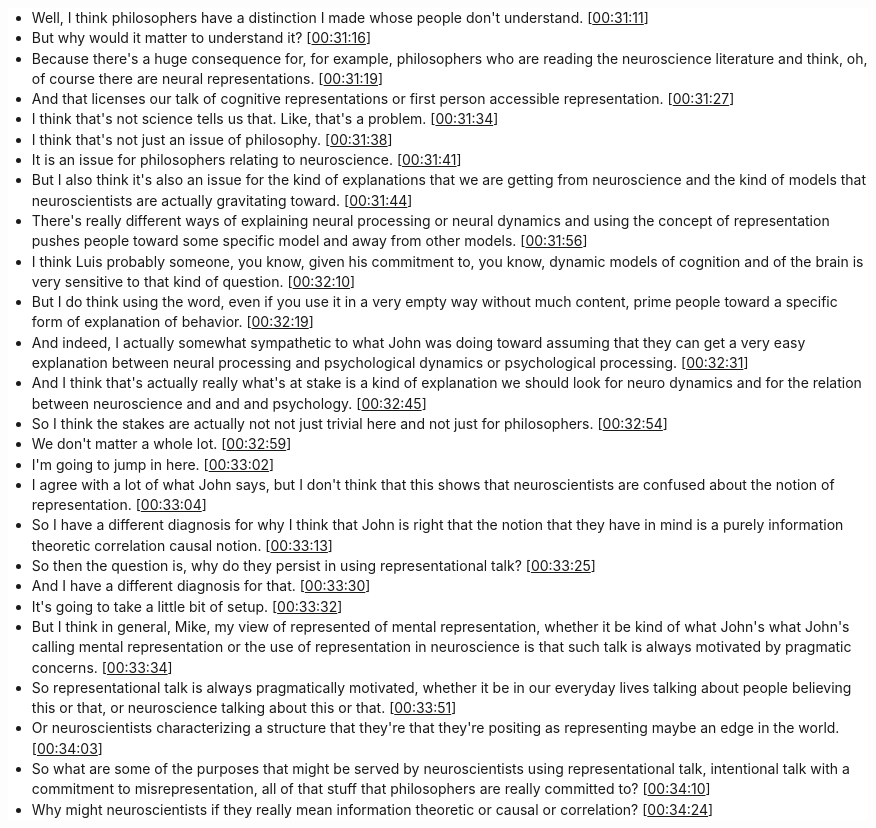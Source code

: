 *  Well, I think philosophers have a distinction I made whose people don't understand. [[00:31:11](https://www.youtube.com/watch?v=u0LMzkUeDMg&t=1871.16s)]
*  But why would it matter to understand it? [[00:31:16](https://www.youtube.com/watch?v=u0LMzkUeDMg&t=1876.16s)]
*  Because there's a huge consequence for, for example, philosophers who are reading the neuroscience literature and think, oh, of course there are neural representations. [[00:31:19](https://www.youtube.com/watch?v=u0LMzkUeDMg&t=1879.16s)]
*  And that licenses our talk of cognitive representations or first person accessible representation. [[00:31:27](https://www.youtube.com/watch?v=u0LMzkUeDMg&t=1887.16s)]
*  I think that's not science tells us that. Like, that's a problem. [[00:31:34](https://www.youtube.com/watch?v=u0LMzkUeDMg&t=1894.16s)]
*  I think that's not just an issue of philosophy. [[00:31:38](https://www.youtube.com/watch?v=u0LMzkUeDMg&t=1898.16s)]
*  It is an issue for philosophers relating to neuroscience. [[00:31:41](https://www.youtube.com/watch?v=u0LMzkUeDMg&t=1901.16s)]
*  But I also think it's also an issue for the kind of explanations that we are getting from neuroscience and the kind of models that neuroscientists are actually gravitating toward. [[00:31:44](https://www.youtube.com/watch?v=u0LMzkUeDMg&t=1904.16s)]
*  There's really different ways of explaining neural processing or neural dynamics and using the concept of representation pushes people toward some specific model and away from other models. [[00:31:56](https://www.youtube.com/watch?v=u0LMzkUeDMg&t=1916.16s)]
*  I think Luis probably someone, you know, given his commitment to, you know, dynamic models of cognition and of the brain is very sensitive to that kind of question. [[00:32:10](https://www.youtube.com/watch?v=u0LMzkUeDMg&t=1930.16s)]
*  But I do think using the word, even if you use it in a very empty way without much content, prime people toward a specific form of explanation of behavior. [[00:32:19](https://www.youtube.com/watch?v=u0LMzkUeDMg&t=1939.16s)]
*  And indeed, I actually somewhat sympathetic to what John was doing toward assuming that they can get a very easy explanation between neural processing and psychological dynamics or psychological processing. [[00:32:31](https://www.youtube.com/watch?v=u0LMzkUeDMg&t=1951.16s)]
*  And I think that's actually really what's at stake is a kind of explanation we should look for neuro dynamics and for the relation between neuroscience and and and psychology. [[00:32:45](https://www.youtube.com/watch?v=u0LMzkUeDMg&t=1965.16s)]
*  So I think the stakes are actually not not just trivial here and not just for philosophers. [[00:32:54](https://www.youtube.com/watch?v=u0LMzkUeDMg&t=1974.16s)]
*  We don't matter a whole lot. [[00:32:59](https://www.youtube.com/watch?v=u0LMzkUeDMg&t=1979.16s)]
*  I'm going to jump in here. [[00:33:02](https://www.youtube.com/watch?v=u0LMzkUeDMg&t=1982.16s)]
*  I agree with a lot of what John says, but I don't think that this shows that neuroscientists are confused about the notion of representation. [[00:33:04](https://www.youtube.com/watch?v=u0LMzkUeDMg&t=1984.16s)]
*  So I have a different diagnosis for why I think that John is right that the notion that they have in mind is a purely information theoretic correlation causal notion. [[00:33:13](https://www.youtube.com/watch?v=u0LMzkUeDMg&t=1993.16s)]
*  So then the question is, why do they persist in using representational talk? [[00:33:25](https://www.youtube.com/watch?v=u0LMzkUeDMg&t=2005.16s)]
*  And I have a different diagnosis for that. [[00:33:30](https://www.youtube.com/watch?v=u0LMzkUeDMg&t=2010.16s)]
*  It's going to take a little bit of setup. [[00:33:32](https://www.youtube.com/watch?v=u0LMzkUeDMg&t=2012.16s)]
*  But I think in general, Mike, my view of represented of mental representation, whether it be kind of what John's what John's calling mental representation or the use of representation in neuroscience is that such talk is always motivated by pragmatic concerns. [[00:33:34](https://www.youtube.com/watch?v=u0LMzkUeDMg&t=2014.16s)]
*  So representational talk is always pragmatically motivated, whether it be in our everyday lives talking about people believing this or that, or neuroscience talking about this or that. [[00:33:51](https://www.youtube.com/watch?v=u0LMzkUeDMg&t=2031.16s)]
*  Or neuroscientists characterizing a structure that they're that they're positing as representing maybe an edge in the world. [[00:34:03](https://www.youtube.com/watch?v=u0LMzkUeDMg&t=2043.16s)]
*  So what are some of the purposes that might be served by neuroscientists using representational talk, intentional talk with a commitment to misrepresentation, all of that stuff that philosophers are really committed to? [[00:34:10](https://www.youtube.com/watch?v=u0LMzkUeDMg&t=2050.16s)]
*  Why might neuroscientists if they really mean information theoretic or causal or correlation? [[00:34:24](https://www.youtube.com/watch?v=u0LMzkUeDMg&t=2064.16s)]